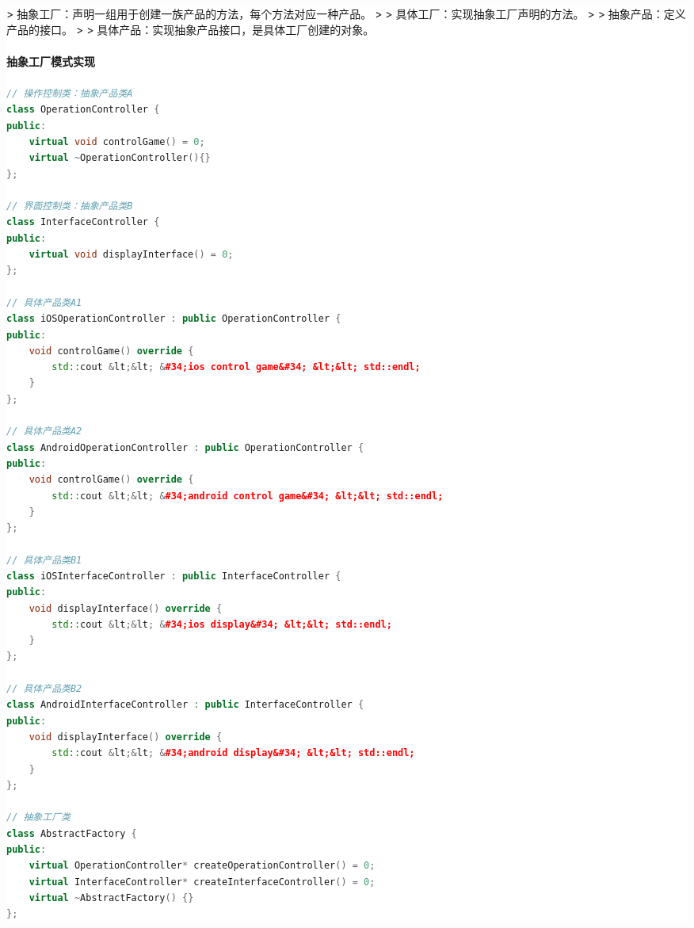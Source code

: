 &gt; 抽象工厂：声明一组用于创建一族产品的方法，每个方法对应一种产品。
&gt;
&gt; 具体工厂：实现抽象工厂声明的方法。
&gt;
&gt; 抽象产品：定义产品的接口。
&gt;
&gt; 具体产品：实现抽象产品接口，是具体工厂创建的对象。

#### 抽象工厂模式实现

```cpp
// 操作控制类：抽象产品类A
class OperationController {
public:
    virtual void controlGame() = 0;
    virtual ~OperationController(){}
};

// 界面控制类：抽象产品类B
class InterfaceController {
public:
    virtual void displayInterface() = 0;
};

// 具体产品类A1
class iOSOperationController : public OperationController {
public:
    void controlGame() override {
        std::cout &lt;&lt; &#34;ios control game&#34; &lt;&lt; std::endl;
    }
};

// 具体产品类A2
class AndroidOperationController : public OperationController {
public:
    void controlGame() override {
        std::cout &lt;&lt; &#34;android control game&#34; &lt;&lt; std::endl;
    }
};

// 具体产品类B1
class iOSInterfaceController : public InterfaceController {
public:
    void displayInterface() override {
        std::cout &lt;&lt; &#34;ios display&#34; &lt;&lt; std::endl;
    }
};

// 具体产品类B2
class AndroidInterfaceController : public InterfaceController {
public:
    void displayInterface() override {
        std::cout &lt;&lt; &#34;android display&#34; &lt;&lt; std::endl;
    }
};

// 抽象工厂类
class AbstractFactory {
public:
    virtual OperationController* createOperationController() = 0;
    virtual InterfaceController* createInterfaceController() = 0;
    virtual ~AbstractFactory() {}
};

```